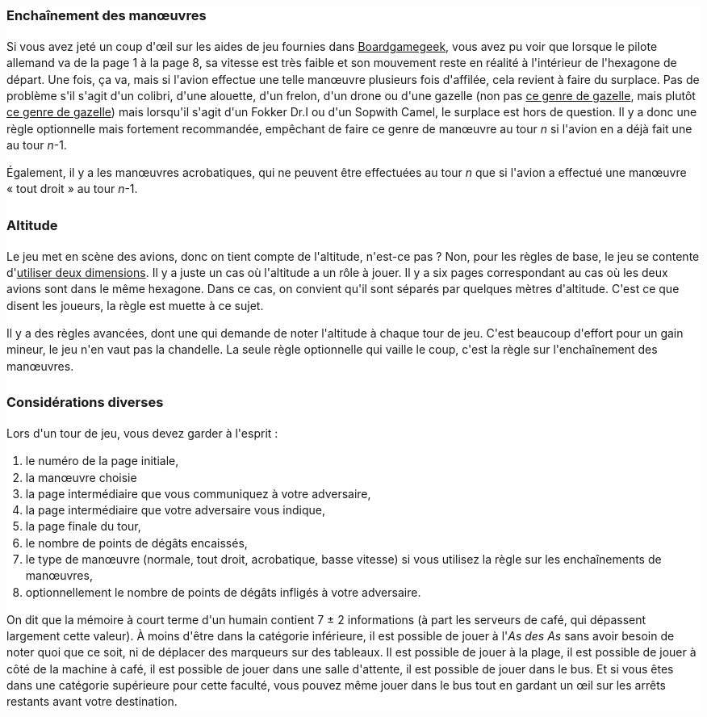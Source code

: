 ### Enchaînement des manœuvres

Si vous avez jeté un coup d'œil sur les aides de jeu fournies dans
[Boardgamegeek](https://www.boardgamegeek.com/boardgame/798/ace-aces-handy-rotary-series/files),
vous avez pu voir que lorsque le pilote  allemand va de la page 1 à la
page 8, sa vitesse est très faible et son mouvement reste en réalité à
l'intérieur de l'hexagone de départ. Une  fois, ça va, mais si l'avion
effectue une telle  manœuvre plusieurs fois d'affilée,  cela revient à
faire du  surplace. Pas  de problème s'il  s'agit d'un  colibri, d'une
alouette, d'un frelon, d'un drone ou d'une gazelle (non pas
[ce genre de gazelle](https://fr.wikipedia.org/wiki/Gazelle),
mais plutôt
[ce genre de gazelle](https://fr.wikipedia.org/wiki/Sud-Aviation_SA340/341/342_Gazelle))
mais  lorsqu'il s'agit  d'un Fokker  Dr.I  ou d'un  Sopwith Camel,  le
surplace est hors de question. Il  y a donc une règle optionnelle mais
fortement recommandée, empêchant de faire ce genre de manœuvre au tour
_n_ si l'avion en a déjà fait une au tour _n_-1.

Également,  il y  a les  manœuvres acrobatiques,  qui ne  peuvent être
effectuées au tour  _n_ que si l'avion a effectué  une manœuvre « tout
droit » au tour _n_-1.

### Altitude

Le jeu met en scène des avions, donc on tient compte de l'altitude, n'est-ce pas ?
Non, pour les règles de base, le jeu se contente
d'[utiliser deux dimensions](https://tvtropes.org/pmwiki/pmwiki.php/Main/TwoDSpace).
Il y a juste un cas où l'altitude a un rôle à jouer. Il y a six pages correspondant
au cas où les deux avions sont dans le même hexagone. Dans ce cas, on convient qu'il
sont séparés par quelques mètres d'altitude. C'est ce que disent les joueurs, la règle
est muette à ce sujet.

Il y a des règles avancées, dont une qui demande de noter l'altitude à
chaque tour  de jeu. C'est beaucoup  d'effort pour un gain  mineur, le
jeu n'en vaut pas la chandelle.  La seule règle optionnelle qui vaille
le coup, c'est la règle sur l'enchaînement des manœuvres.

### Considérations diverses

Lors d'un tour de jeu, vous devez garder à l'esprit :

1. le numéro de la page initiale,
2. la manœuvre choisie
3. la page intermédiaire que vous communiquez à votre adversaire,
4. la page intermédiaire que votre adversaire vous indique,
5. la page finale du tour,
6. le nombre de points de dégâts encaissés,
7. le type de manœuvre (normale, tout droit, acrobatique, basse vitesse) si vous utilisez la règle sur les enchaînements de manœuvres,
8. optionnellement le nombre de points de dégâts infligés à votre adversaire.

On  dit que  la mémoire  à  court terme  d'un  humain contient  7 ±  2
informations (à  part les  serveurs de  café, qui  dépassent largement
cette valeur).  À moins  d'être dans la  catégorie inférieure,  il est
possible de jouer à l'_As des As_  sans avoir besoin de noter quoi que
ce  soit, ni  de  déplacer  des marqueurs  sur  des  tableaux. Il  est
possible de jouer  à la plage, il  est possible de jouer à  côté de la
machine à café, il est possible  de jouer dans une salle d'attente, il
est possible de jouer dans le bus.  Et si vous êtes dans une catégorie
supérieure pour cette faculté, vous pouvez même jouer dans le bus tout
en gardant un œil sur les arrêts restants avant votre destination.
